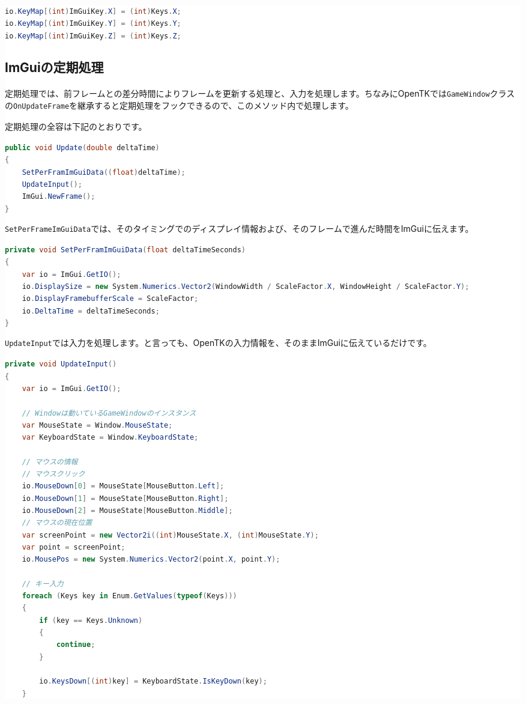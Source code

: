 ```csharp
io.KeyMap[(int)ImGuiKey.X] = (int)Keys.X;
io.KeyMap[(int)ImGuiKey.Y] = (int)Keys.Y;
io.KeyMap[(int)ImGuiKey.Z] = (int)Keys.Z;
```

## ImGuiの定期処理

定期処理では、前フレームとの差分時間によりフレームを更新する処理と、入力を処理します。ちなみにOpenTKでは`GameWindow`クラスの`OnUpdateFrame`を継承すると定期処理をフックできるので、このメソッド内で処理します。

定期処理の全容は下記のとおりです。

```csharp
public void Update(double deltaTime)
{
    SetPerFramImGuiData((float)deltaTime);
    UpdateInput();
    ImGui.NewFrame();
}
```

`SetPerFrameImGuiData`では、そのタイミングでのディスプレイ情報および、そのフレームで進んだ時間をImGuiに伝えます。

```csharp
private void SetPerFramImGuiData(float deltaTimeSeconds)
{
    var io = ImGui.GetIO();
    io.DisplaySize = new System.Numerics.Vector2(WindowWidth / ScaleFactor.X, WindowHeight / ScaleFactor.Y);
    io.DisplayFramebufferScale = ScaleFactor;
    io.DeltaTime = deltaTimeSeconds;
}
```

`UpdateInput`では入力を処理します。と言っても、OpenTKの入力情報を、そのままImGuiに伝えているだけです。

```csharp
private void UpdateInput()
{
    var io = ImGui.GetIO();

    // Windowは動いているGameWindowのインスタンス
    var MouseState = Window.MouseState;
    var KeyboardState = Window.KeyboardState;

    // マウスの情報
    // マウスクリック
    io.MouseDown[0] = MouseState[MouseButton.Left];
    io.MouseDown[1] = MouseState[MouseButton.Right];
    io.MouseDown[2] = MouseState[MouseButton.Middle];
    // マウスの現在位置
    var screenPoint = new Vector2i((int)MouseState.X, (int)MouseState.Y);
    var point = screenPoint;
    io.MousePos = new System.Numerics.Vector2(point.X, point.Y);
    
    // キー入力
    foreach (Keys key in Enum.GetValues(typeof(Keys)))
    {
        if (key == Keys.Unknown)
        {
            continue;
        }

        io.KeysDown[(int)key] = KeyboardState.IsKeyDown(key);
    }

```